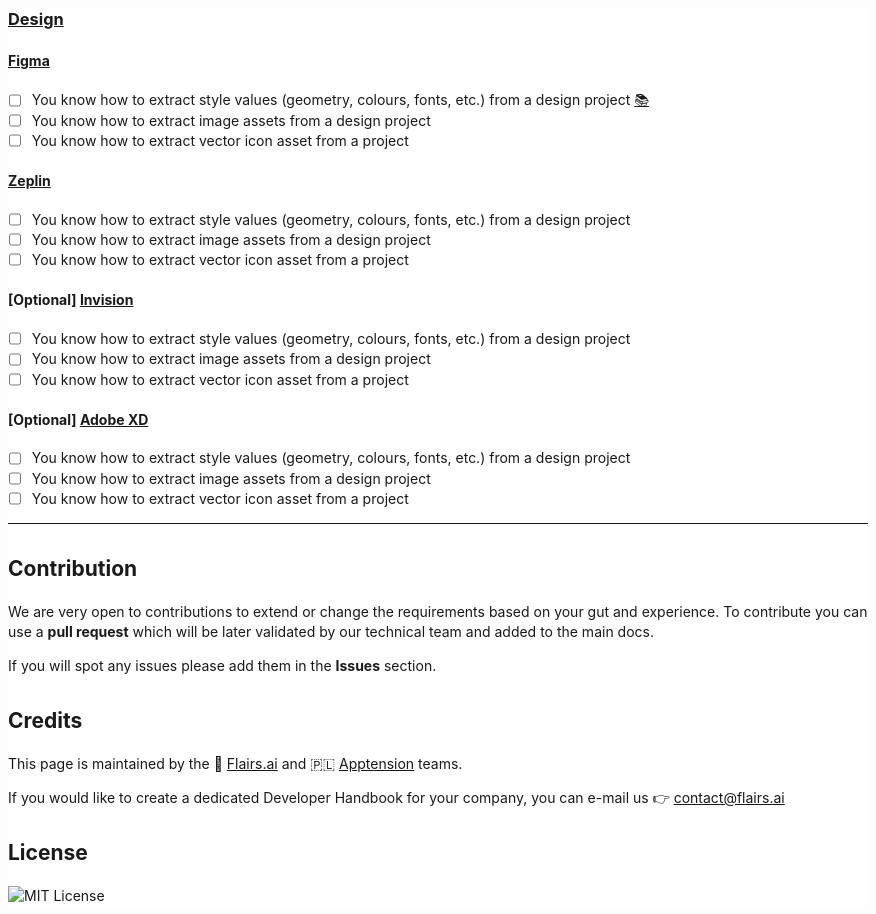### [Design](/Technical%20Stack/Mobile%20Developer/Tools.md#design)

#### [Figma](/Technical%20Stack/Mobile%20Developer/Tools.md#figma)

*   [ ] You know how to extract style values (geometry, colours, fonts, etc.) from a design project [:books:](https://www.figma.com/resources/assets/developer-onboarding-guide/)
*   [ ] You know how to extract image assets from a design project
*   [ ] You know how to extract vector icon asset from a project

#### [Zeplin](/Technical%20Stack/Mobile%20Developer/Tools.md#zeplin)

*   [ ] You know how to extract style values (geometry, colours, fonts, etc.) from a design project
*   [ ] You know how to extract image assets from a design project
*   [ ] You know how to extract vector icon asset from a project

#### \[Optional\] [Invision](/Technical%20Stack/Mobile%20Developer/Tools.md#invision)

*   [ ] You know how to extract style values (geometry, colours, fonts, etc.) from a design project
*   [ ] You know how to extract image assets from a design project
*   [ ] You know how to extract vector icon asset from a project

#### \[Optional\] [Adobe XD](/Technical%20Stack/Mobile%20Developer/Tools.md#adobe-xd)

*   [ ] You know how to extract style values (geometry, colours, fonts, etc.) from a design project
*   [ ] You know how to extract image assets from a design project
*   [ ] You know how to extract vector icon asset from a project

* * *

Contribution
------------

We are very open to contributions to extend or change the requirements based on your gut and experience. To contribute you can use a **pull request** which will be later validated by our technical team and added to the main docs.

If you will spot any issues please add them in the **Issues** section.

Credits
-------

This page is maintained by the 🔹 [Flairs.ai](http://Flairs.ai) and 🇵🇱 [Apptension](https://apptension.com) teams.

If you would like to create a dedicated Developer Handbook for your company, you can e-mail us 👉 [contact@flairs.ai](mailto:contact@flairs.ai)

License
-------

![MIT License](https://img.shields.io/badge/License-MIT-blue.svg)
